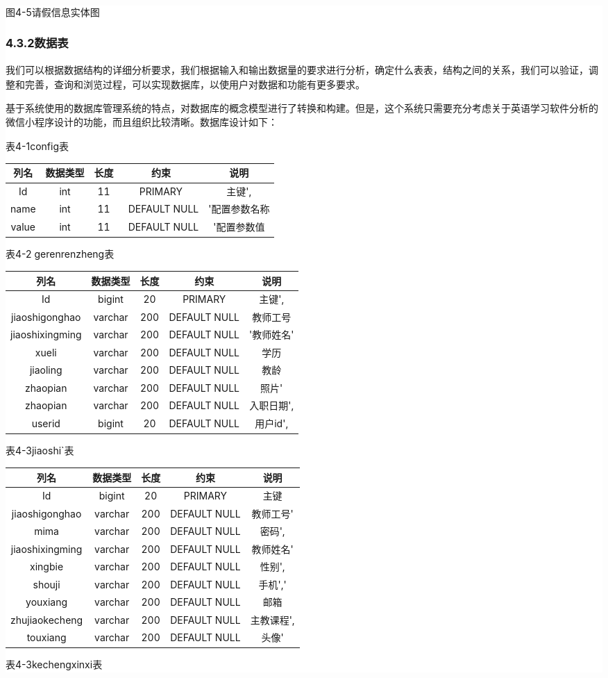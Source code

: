 图4-5请假信息实体图
### 4.3.2数据表
我们可以根据数据结构的详细分析要求，我们根据输入和输出数据量的要求进行分析，确定什么表表，结构之间的关系，我们可以验证，调整和完善，查询和浏览过程，可以实现数据库，以使用户对数据和功能有更多要求。

基于系统使用的数据库管理系统的特点，对数据库的概念模型进行了转换和构建。但是，这个系统只需要充分考虑关于英语学习软件分析的微信小程序设计的功能，而且组织比较清晰。数据库设计如下： 

表4-1config表

|列名|数据类型|长度|约束|说明|
| :-: | :-: | :-: | :-: | :-: |
|Id|int|11|PRIMARY|主键',|
|name|int|11|` `DEFAULT NULL|'配置参数名称|
|value|int|11|` `DEFAULT NULL|'配置参数值|

表4-2 gerenrenzheng表

|列名|数据类型|长度|约束|说明|
| :-: | :-: | :-: | :-: | :-: |
|Id|bigint|20|PRIMARY|主键',|
|jiaoshigonghao|varchar|200|DEFAULT NULL|教师工号|
|jiaoshixingming|varchar|200|DEFAULT NULL|'教师姓名'|
|xueli|varchar|200|DEFAULT NULL|学历|
|jiaoling|varchar|200|DEFAULT NULL|教龄|
|zhaopian|varchar|200|DEFAULT NULL|照片'|
|zhaopian|varchar|200|DEFAULT NULL|入职日期',|
|userid|bigint|20|DEFAULT NULL|用户id',|

表4-3jiaoshi`表

|列名|数据类型|长度|约束|说明|
| :-: | :-: | :-: | :-: | :-: |
|Id|bigint|20|PRIMARY|主键|
|jiaoshigonghao|varchar|200|DEFAULT NULL|教师工号'|
|mima|varchar|200|DEFAULT NULL|密码',|
|jiaoshixingming|varchar|200|DEFAULT NULL|教师姓名'|
|xingbie|varchar|200|DEFAULT NULL|性别',|
|shouji|varchar|200|DEFAULT NULL|手机','|
|youxiang|varchar|200|DEFAULT NULL|邮箱|
|zhujiaokecheng|varchar|200|DEFAULT NULL|主教课程',|
|touxiang|varchar|200|DEFAULT NULL|头像'|
表4-3kechengxinxi表

